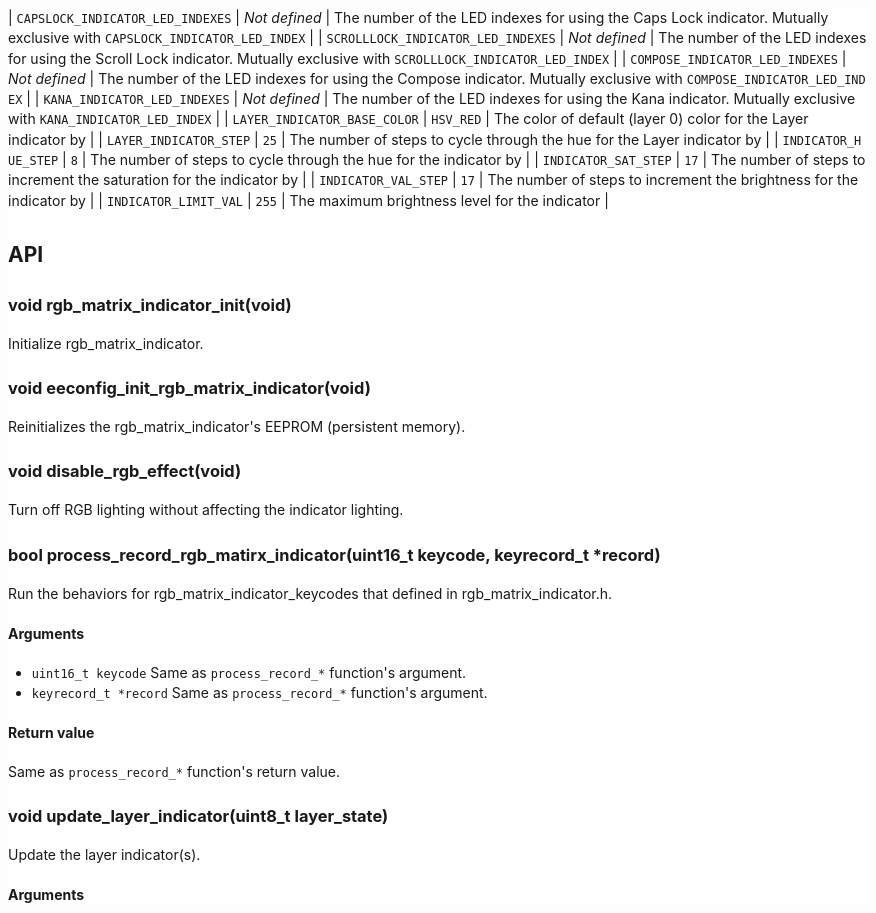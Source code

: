 | `CAPSLOCK_INDICATOR_LED_INDEXES`   | _Not defined_ | The number of the LED indexes for using the Caps Lock indicator. Mutually exclusive with `CAPSLOCK_INDICATOR_LED_INDEX`     |
| `SCROLLLOCK_INDICATOR_LED_INDEXES` | _Not defined_ | The number of the LED indexes for using the Scroll Lock indicator. Mutually exclusive with `SCROLLLOCK_INDICATOR_LED_INDEX` |
| `COMPOSE_INDICATOR_LED_INDEXES`    | _Not defined_ | The number of the LED indexes for using the Compose indicator. Mutually exclusive with `COMPOSE_INDICATOR_LED_INDEX`        |
| `KANA_INDICATOR_LED_INDEXES`       | _Not defined_ | The number of the LED indexes for using the Kana indicator. Mutually exclusive with `KANA_INDICATOR_LED_INDEX`              |
| `LAYER_INDICATOR_BASE_COLOR`       | `HSV_RED`     | The color of default (layer 0) color for the Layer indicator by                                                             |
| `LAYER_INDICATOR_STEP`             | `25`          | The number of steps to cycle through the hue for the Layer indicator by                                                     |
| `INDICATOR_HUE_STEP`               | `8`           | The number of steps to cycle through the hue for the indicator by                                                           |
| `INDICATOR_SAT_STEP`               | `17`          | The number of steps to increment the saturation for the indicator by                                                        |
| `INDICATOR_VAL_STEP`               | `17`          | The number of steps to increment the brightness for the indicator by                                                        |
| `INDICATOR_LIMIT_VAL`              | `255`         | The maximum brightness level for the indicator                                                                              |

## API

### void rgb_matrix_indicator_init(void)

Initialize rgb_matrix_indicator.

### void eeconfig_init_rgb_matrix_indicator(void)

Reinitializes the rgb_matrix_indicator's EEPROM (persistent memory).

### void disable_rgb_effect(void)

Turn off RGB lighting without affecting the indicator lighting.

### bool process_record_rgb_matirx_indicator(uint16_t keycode, keyrecord_t *record)

Run the behaviors for rgb_matrix_indicator_keycodes that defined in rgb_matrix_indicator.h.

#### Arguments

* `uint16_t keycode`
  Same as `process_record_*` function's argument.
* `keyrecord_t *record`
  Same as `process_record_*` function's argument.

#### Return value

Same as `process_record_*` function's return value.

### void update_layer_indicator(uint8_t layer_state)

Update the layer indicator(s).

#### Arguments
